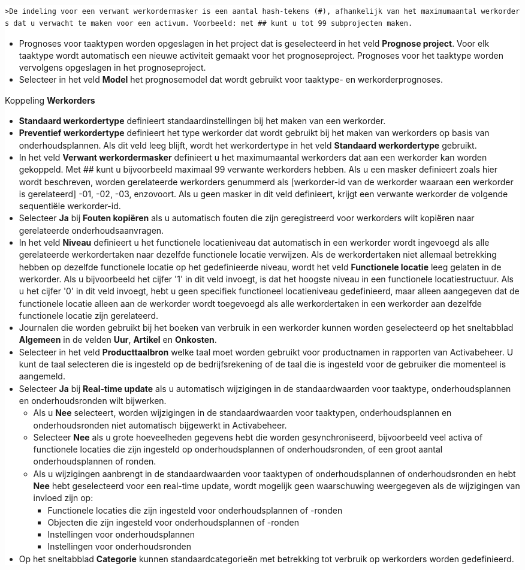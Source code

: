     >De indeling voor een verwant werkordermasker is een aantal hash-tekens (#), afhankelijk van het maximumaantal werkorders dat u verwacht te maken voor een activum. Voorbeeld: met ## kunt u tot 99 subprojecten maken.  
- Prognoses voor taaktypen worden opgeslagen in het project dat is geselecteerd in het veld **Prognose project**. Voor elk taaktype wordt automatisch een nieuwe activiteit gemaakt voor het prognoseproject. Prognoses voor het taaktype worden vervolgens opgeslagen in het prognoseproject.  
- Selecteer in het veld **Model** het prognosemodel dat wordt gebruikt voor taaktype- en werkorderprognoses.  


Koppeling **Werkorders**

- **Standaard werkordertype** definieert standaardinstellingen bij het maken van een werkorder.  
- **Preventief werkordertype** definieert het type werkorder dat wordt gebruikt bij het maken van werkorders op basis van onderhoudsplannen. Als dit veld leeg blijft, wordt het werkordertype in het veld **Standaard werkordertype** gebruikt.  
- In het veld **Verwant werkordermasker** definieert u het maximumaantal werkorders dat aan een werkorder kan worden gekoppeld. Met ## kunt u bijvoorbeeld maximaal 99 verwante werkorders hebben. Als u een masker definieert zoals hier wordt beschreven, worden gerelateerde werkorders genummerd als [werkorder-id van de werkorder waaraan een werkorder is gerelateerd] -01, -02, -03, enzovoort. Als u geen masker in dit veld definieert, krijgt een verwante werkorder de volgende sequentiële werkorder-id.  
- Selecteer **Ja** bij **Fouten kopiëren** als u automatisch fouten die zijn geregistreerd voor werkorders wilt kopiëren naar gerelateerde onderhoudsaanvragen. 
- In het veld **Niveau** definieert u het functionele locatieniveau dat automatisch in een werkorder wordt ingevoegd als alle gerelateerde werkordertaken naar dezelfde functionele locatie verwijzen. Als de werkordertaken niet allemaal betrekking hebben op dezelfde functionele locatie op het gedefinieerde niveau, wordt het veld **Functionele locatie** leeg gelaten in de werkorder. Als u bijvoorbeeld het cijfer '1' in dit veld invoegt, is dat het hoogste niveau in een functionele locatiestructuur. Als u het cijfer '0' in dit veld invoegt, hebt u geen specifiek functioneel locatieniveau gedefinieerd, maar alleen aangegeven dat de functionele locatie alleen aan de werkorder wordt toegevoegd als alle werkordertaken in een werkorder aan dezelfde functionele locatie zijn gerelateerd.  
- Journalen die worden gebruikt bij het boeken van verbruik in een werkorder kunnen worden geselecteerd op het sneltabblad **Algemeen** in de velden **Uur**, **Artikel** en **Onkosten**.  
- Selecteer in het veld **Producttaalbron** welke taal moet worden gebruikt voor productnamen in rapporten van Activabeheer. U kunt de taal selecteren die is ingesteld op de bedrijfsrekening of de taal die is ingesteld voor de gebruiker die momenteel is aangemeld.  
- Selecteer **Ja** bij **Real-time update** als u automatisch wijzigingen in de standaardwaarden voor taaktype, onderhoudsplannen en onderhoudsronden wilt bijwerken.
  - Als u **Nee** selecteert, worden wijzigingen in de standaardwaarden voor taaktypen, onderhoudsplannen en onderhoudsronden niet automatisch bijgewerkt in Activabeheer.
  - Selecteer **Nee** als u grote hoeveelheden gegevens hebt die worden gesynchroniseerd, bijvoorbeeld veel activa of functionele locaties die zijn ingesteld op onderhoudsplannen of onderhoudsronden, of een groot aantal onderhoudsplannen of ronden.  
  - Als u wijzigingen aanbrengt in de standaardwaarden voor taaktypen of onderhoudsplannen of onderhoudsronden en hebt **Nee** hebt geselecteerd voor een real-time update, wordt mogelijk geen waarschuwing weergegeven als de wijzigingen van invloed zijn op:
    - Functionele locaties die zijn ingesteld voor onderhoudsplannen of -ronden  
    - Objecten die zijn ingesteld voor onderhoudsplannen of -ronden  
    - Instellingen voor onderhoudsplannen  
    - Instellingen voor onderhoudsronden  
- Op het sneltabblad **Categorie** kunnen standaardcategorieën met betrekking tot verbruik op werkorders worden gedefinieerd.  
